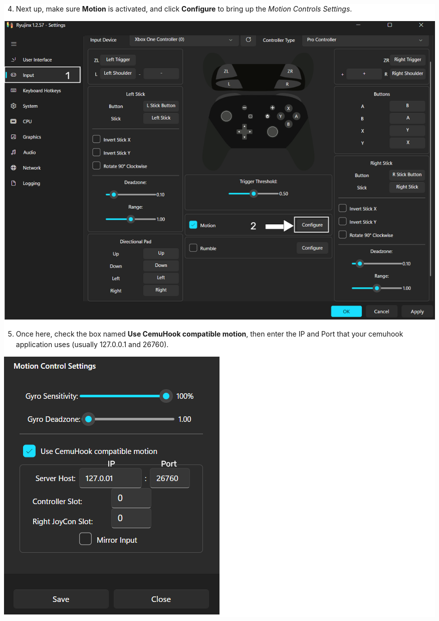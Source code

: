 4.  Next up, make sure **Motion** is activated, and click **Configure** to bring up the *Motion Controls Settings*.

![image](/assets/380521487-c41823bb-b52d-4245-a979-9b092377432f.png)

5.  Once here, check the box named **Use CemuHook compatible motion**, then enter the IP and Port that your cemuhook application uses (usually 127.0.0.1 and 26760).

![image](/assets/380521527-455efa58-efda-45ac-95d3-0b3d6be6e2d1.png)